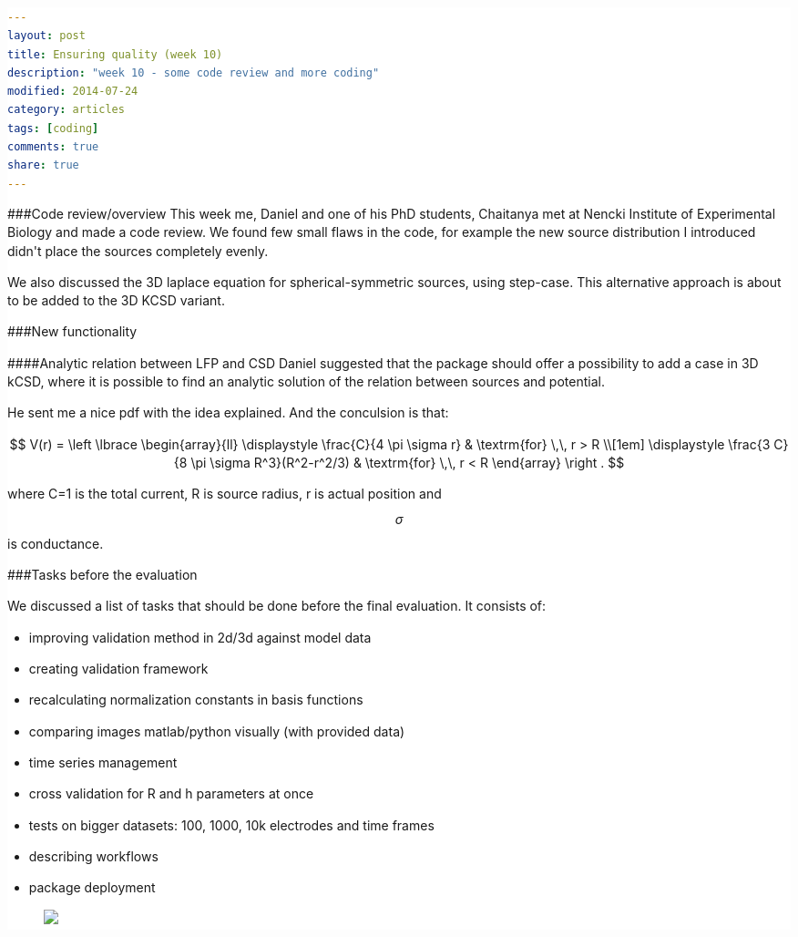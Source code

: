 ```yaml
---
layout: post
title: Ensuring quality (week 10)
description: "week 10 - some code review and more coding"
modified: 2014-07-24
category: articles
tags: [coding]
comments: true
share: true
---
```


###Code review/overview
This week me, Daniel and one of his PhD students, Chaitanya met at Nencki Institute of Experimental Biology and made a code review.
We found few small flaws in the code, for example the new source distribution I introduced didn't place the sources completely evenly.

We also discussed the 3D laplace equation for spherical-symmetric sources, using step-case. This alternative approach is about to be added to the 3D KCSD variant.

###New functionality

####Analytic relation between LFP and CSD
Daniel suggested that the package should offer a possibility to add a case in 3D kCSD, where it is possible to find an analytic solution of the relation between sources and potential.

He sent me a nice pdf with the idea explained. And the conculsion is that:

$$
V(r) = 
\left \lbrace 
\begin{array}{ll}
\displaystyle \frac{C}{4 \pi \sigma r} & \textrm{for} \,\, r > R \\[1em]
\displaystyle \frac{3 C}{8 \pi \sigma R^3}(R^2-r^2/3) & \textrm{for} \,\,  r < R  
\end{array}
\right .
$$

where C=1 is the total current, R is source radius, r is actual position and $$\sigma$$ is conductance.

###Tasks before the evaluation

We discussed a list of tasks that should be done before the final evaluation. It consists of:

* improving validation method in 2d/3d against model data
* creating validation framework

* recalculating normalization constants in basis functions

* comparing images matlab/python visually (with provided data)
* time series management

* cross validation for R and h parameters at once

* tests on bigger datasets: 100, 1000, 10k electrodes and time frames
* describing workflows
* package deployment

<figure>
	<img src="{{ site.url }}/images/gsoc_horizontal.jpg" width="100%">
</figure>

